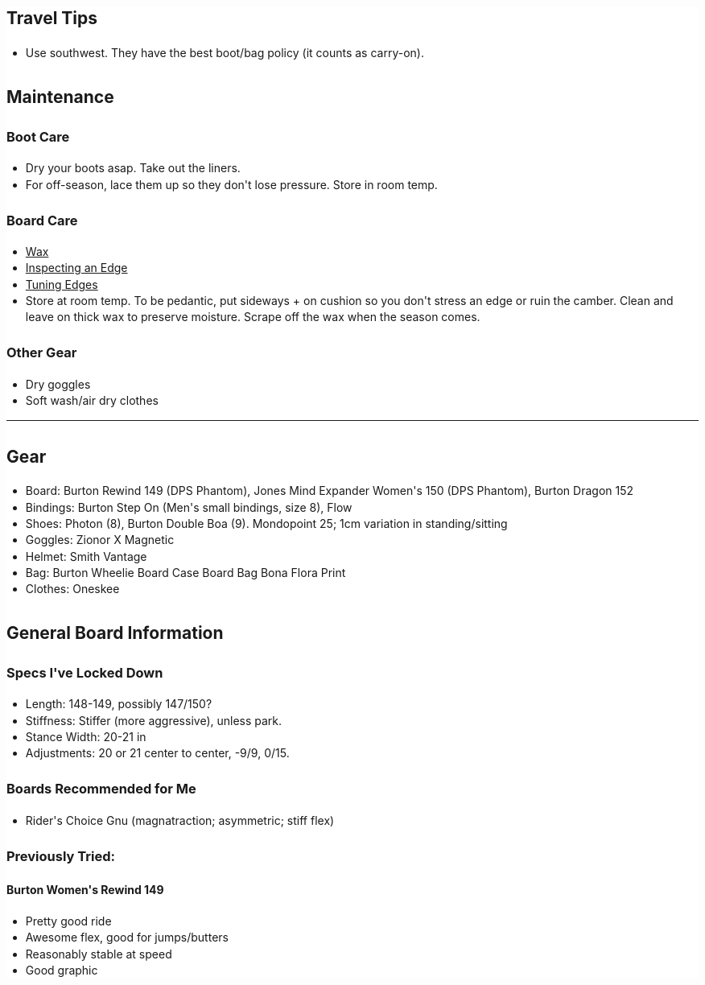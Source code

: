 ## Travel Tips
* Use southwest. They have the best boot/bag policy (it counts as carry-on).

## Maintenance

### Boot Care
* Dry your boots asap. Take out the liners.
* For off-season, lace them up so they don't lose pressure. Store in room temp.

### Board Care
* [Wax](https://www.youtube.com/watch?v=LmyJdbdHdps)
* [Inspecting an Edge](https://www.youtube.com/watch?v=tM1r7rFzsXE)
* [Tuning Edges](https://www.youtube.com/watch?v=71H9kRm30Uw)
* Store at room temp. To be pedantic, put sideways + on cushion so you don't stress an edge or ruin the camber. Clean and leave on thick wax to preserve moisture. Scrape off the wax when the season comes.

### Other Gear
* Dry goggles
* Soft wash/air dry clothes

---

## Gear
* Board: Burton Rewind 149 (DPS Phantom), Jones Mind Expander Women's 150 (DPS Phantom), Burton Dragon 152
* Bindings: Burton Step On (Men's small bindings, size 8), Flow
* Shoes: Photon (8), Burton Double Boa (9). Mondopoint 25; 1cm variation in standing/sitting
* Goggles: Zionor X Magnetic
* Helmet: Smith Vantage 
* Bag: Burton Wheelie Board Case Board Bag Bona Flora Print
* Clothes: Oneskee

## General Board Information
### Specs I've Locked Down
* Length: 148-149, possibly 147/150? 
* Stiffness: Stiffer (more aggressive), unless park.
* Stance Width: 20-21 in
* Adjustments: 20 or 21 center to center, -9/9, 0/15.

### Boards Recommended for Me
* Rider's Choice Gnu (magnatraction; asymmetric; stiff flex)

### Previously Tried:

#### Burton Women's Rewind 149
* Pretty good ride
* Awesome flex, good for jumps/butters
* Reasonably stable at speed
* Good graphic
